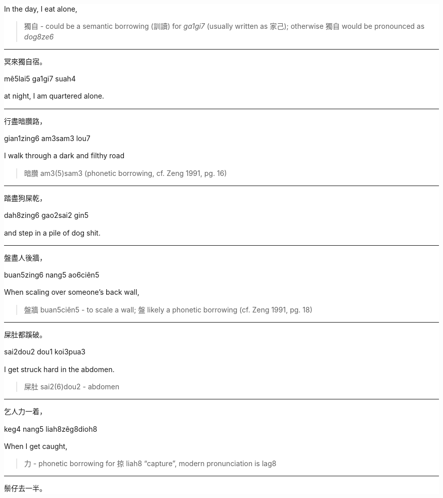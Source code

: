 In the day, I eat alone,

> 獨自 - could be a semantic borrowing (訓讀) for *ga1gi7* (usually written as
> 家己); otherwise 獨自 would be pronounced as *dog8ze6*

<hr />

冥來獨自宿。

mê5lai5 ga1gi7 suah4

at night, I am quartered alone.

<hr />

行盡暗臢路，

gian1zing6 am3sam3 lou7

I walk through a dark and filthy road

> 暗臢 am3(5)sam3 (phonetic borrowing, cf. Zeng 1991, pg. 16)

<hr />

踏盡狗屎乾，

dah8zing6 gao2sai2 gin5

and step in a pile of dog shit.

<hr />

盤盡人後牆，

buan5zing6 nang5 ao6ciên5

When scaling over someone’s back wall,

> 盤牆 buan5ciên5 - to scale a wall; 盤 likely a phonetic borrowing (cf. Zeng 1991, pg. 18)

<hr />

屎肚都蹊破。

sai2dou2 dou1 koi3pua3

I get struck hard in the abdomen.

> 屎肚 sai2(6)dou2 - abdomen

<hr />

乞人力一着，

keg4 nang5 liah8zêg8dioh8

When I get caught,

> 力 - phonetic borrowing for 掠 liah8 “capture”, modern pronunciation is lag8

<hr />

鬃仔去一半。
